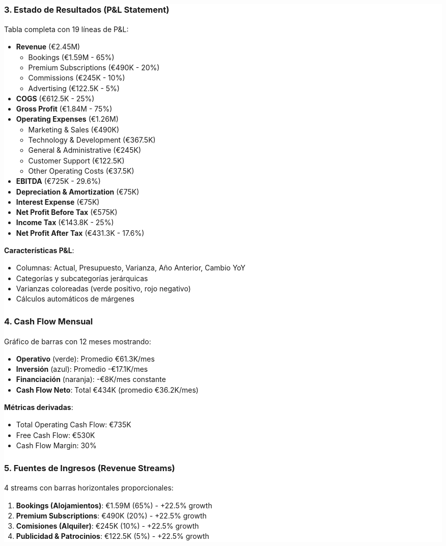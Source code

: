 ### 3. **Estado de Resultados (P&L Statement)**

Tabla completa con 19 líneas de P&L:

- **Revenue** (€2.45M)
  - Bookings (€1.59M - 65%)
  - Premium Subscriptions (€490K - 20%)
  - Commissions (€245K - 10%)
  - Advertising (€122.5K - 5%)
- **COGS** (€612.5K - 25%)
- **Gross Profit** (€1.84M - 75%)
- **Operating Expenses** (€1.26M)
  - Marketing & Sales (€490K)
  - Technology & Development (€367.5K)
  - General & Administrative (€245K)
  - Customer Support (€122.5K)
  - Other Operating Costs (€37.5K)
- **EBITDA** (€725K - 29.6%)
- **Depreciation & Amortization** (€75K)
- **Interest Expense** (€75K)
- **Net Profit Before Tax** (€575K)
- **Income Tax** (€143.8K - 25%)
- **Net Profit After Tax** (€431.3K - 17.6%)

**Características P&L**:

- Columnas: Actual, Presupuesto, Varianza, Año Anterior, Cambio YoY
- Categorías y subcategorías jerárquicas
- Varianzas coloreadas (verde positivo, rojo negativo)
- Cálculos automáticos de márgenes

### 4. **Cash Flow Mensual**

Gráfico de barras con 12 meses mostrando:

- **Operativo** (verde): Promedio €61.3K/mes
- **Inversión** (azul): Promedio -€17.1K/mes
- **Financiación** (naranja): -€8K/mes constante
- **Cash Flow Neto**: Total €434K (promedio €36.2K/mes)

**Métricas derivadas**:

- Total Operating Cash Flow: €735K
- Free Cash Flow: €530K
- Cash Flow Margin: 30%

### 5. **Fuentes de Ingresos (Revenue Streams)**

4 streams con barras horizontales proporcionales:

1. **Bookings (Alojamientos)**: €1.59M (65%) - +22.5% growth
2. **Premium Subscriptions**: €490K (20%) - +22.5% growth
3. **Comisiones (Alquiler)**: €245K (10%) - +22.5% growth
4. **Publicidad & Patrocinios**: €122.5K (5%) - +22.5% growth
